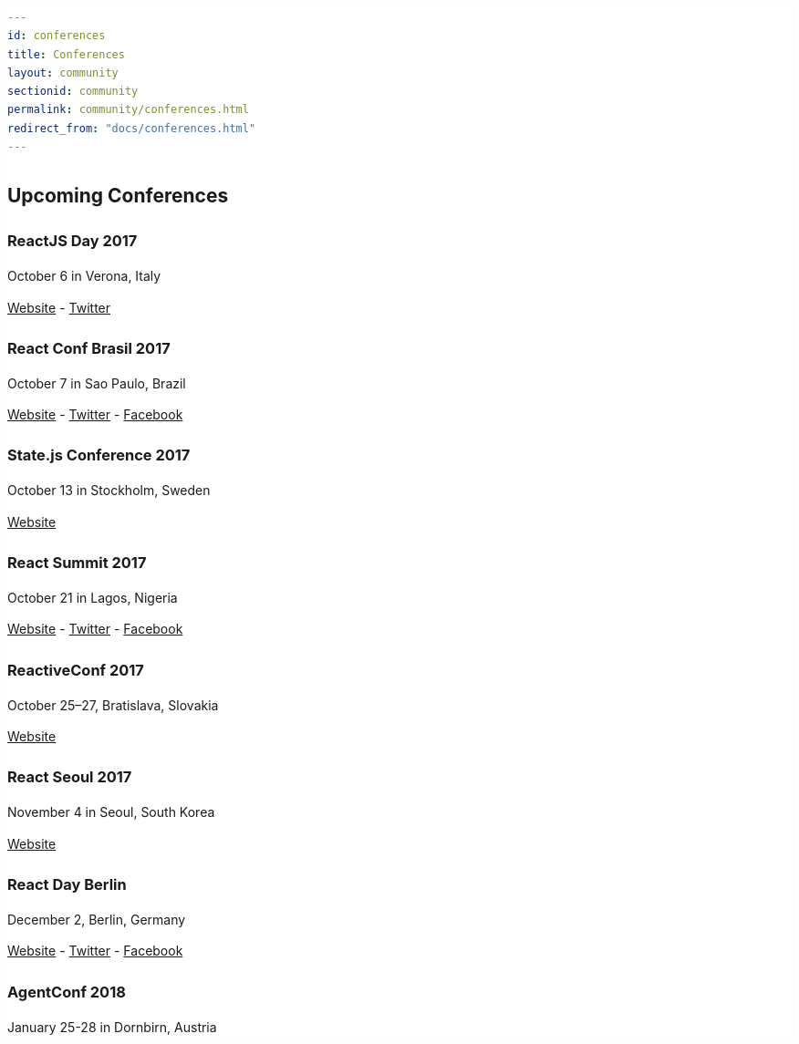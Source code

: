```yaml
---
id: conferences
title: Conferences
layout: community
sectionid: community
permalink: community/conferences.html
redirect_from: "docs/conferences.html"
---
```


## Upcoming Conferences

### ReactJS Day 2017
October 6 in Verona, Italy

[Website](http://2017.reactjsday.it) - [Twitter](https://twitter.com/reactjsday)

### React Conf Brasil 2017
October 7 in Sao Paulo, Brazil

[Website](http://reactconfbr.com.br) - [Twitter](https://twitter.com/reactconfbr) - [Facebook](https://www.facebook.com/reactconf/)

### State.js Conference 2017
October 13 in Stockholm, Sweden

[Website](https://statejs.com/)

### React Summit 2017
October 21 in Lagos, Nigeria

[Website](https://reactsummit2017.splashthat.com/) - [Twitter](https://twitter.com/DevCircleLagos/) - [Facebook](https://www.facebook.com/groups/DevCLagos/)

### ReactiveConf 2017
October 25–27, Bratislava, Slovakia

[Website](https://reactiveconf.com)

### React Seoul 2017
November 4 in Seoul, South Korea

[Website](http://seoul.reactjs.kr/en)

### React Day Berlin
December 2, Berlin, Germany

[Website](https://reactday.berlin) - [Twitter](https://twitter.com/reactdayberlin) - [Facebook](https://www.facebook.com/reactdayberlin/)

### AgentConf 2018
January 25-28 in Dornbirn, Austria
